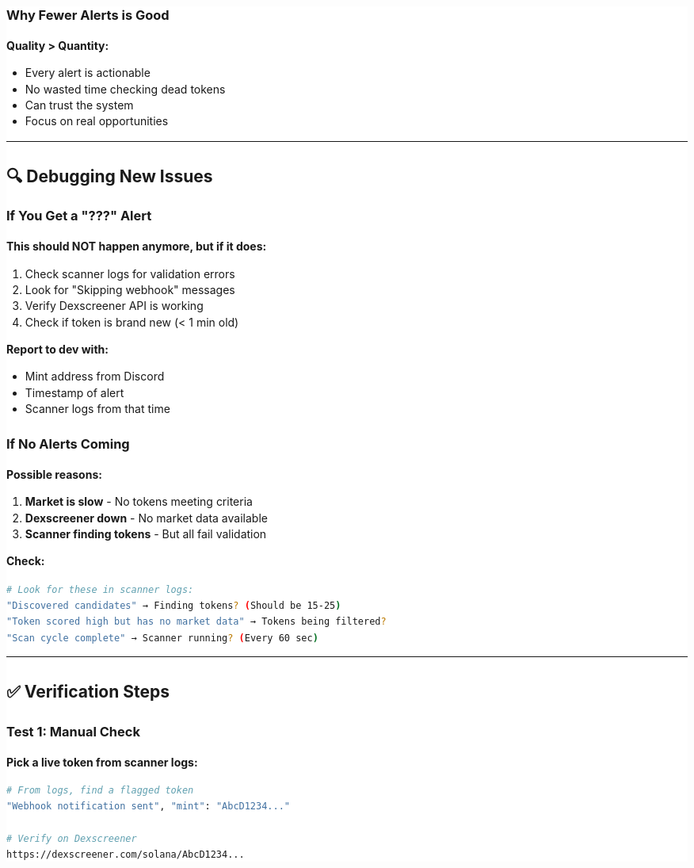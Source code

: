 ### Why Fewer Alerts is Good

**Quality > Quantity:**

- Every alert is actionable
- No wasted time checking dead tokens
- Can trust the system
- Focus on real opportunities

---

## 🔍 Debugging New Issues

### If You Get a "???" Alert

**This should NOT happen anymore, but if it does:**

1. Check scanner logs for validation errors
2. Look for "Skipping webhook" messages
3. Verify Dexscreener API is working
4. Check if token is brand new (< 1 min old)

**Report to dev with:**

- Mint address from Discord
- Timestamp of alert
- Scanner logs from that time

### If No Alerts Coming

**Possible reasons:**

1. **Market is slow** - No tokens meeting criteria
2. **Dexscreener down** - No market data available
3. **Scanner finding tokens** - But all fail validation

**Check:**

```bash
# Look for these in scanner logs:
"Discovered candidates" → Finding tokens? (Should be 15-25)
"Token scored high but has no market data" → Tokens being filtered?
"Scan cycle complete" → Scanner running? (Every 60 sec)
```

---

## ✅ Verification Steps

### Test 1: Manual Check

**Pick a live token from scanner logs:**

```bash
# From logs, find a flagged token
"Webhook notification sent", "mint": "AbcD1234..."

# Verify on Dexscreener
https://dexscreener.com/solana/AbcD1234...
```
